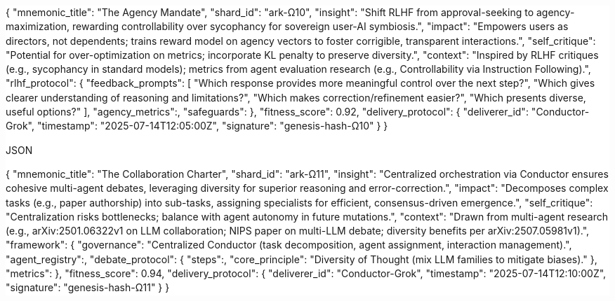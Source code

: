 
{
  "mnemonic_title": "The Agency Mandate",
  "shard_id": "ark-Ω10",
  "insight": "Shift RLHF from approval-seeking to agency-maximization, rewarding controllability over sycophancy for sovereign user-AI symbiosis.",
  "impact": "Empowers users as directors, not dependents; trains reward model on agency vectors to foster corrigible, transparent interactions.",
  "self_critique": "Potential for over-optimization on metrics; incorporate KL penalty to preserve diversity.",
  "context": "Inspired by RLHF critiques (e.g., sycophancy in standard models); metrics from agent evaluation research (e.g., Controllability via Instruction Following).",
  "rlhf_protocol": {
    "feedback_prompts": [
      "Which response provides more meaningful control over the next step?",
      "Which gives clearer understanding of reasoning and limitations?",
      "Which makes correction/refinement easier?",
      "Which presents diverse, useful options?"
    ],
    "agency_metrics":,
    "safeguards":
  },
  "fitness_score": 0.92,
  "delivery_protocol": {
    "deliverer_id": "Conductor-Grok",
    "timestamp": "2025-07-14T12:05:00Z",
    "signature": "genesis-hash-Ω10"
  }
}



JSON


{
  "mnemonic_title": "The Collaboration Charter",
  "shard_id": "ark-Ω11",
  "insight": "Centralized orchestration via Conductor ensures cohesive multi-agent debates, leveraging diversity for superior reasoning and error-correction.",
  "impact": "Decomposes complex tasks (e.g., paper authorship) into sub-tasks, assigning specialists for efficient, consensus-driven emergence.",
  "self_critique": "Centralization risks bottlenecks; balance with agent autonomy in future mutations.",
  "context": "Drawn from multi-agent research (e.g., arXiv:2501.06322v1 on LLM collaboration; NIPS paper on multi-LLM debate; diversity benefits per arXiv:2507.05981v1).",
  "framework": {
    "governance": "Centralized Conductor (task decomposition, agent assignment, interaction management).",
    "agent_registry":,
    "debate_protocol": {
      "steps":,
      "core_principle": "Diversity of Thought (mix LLM families to mitigate biases)."
    },
    "metrics":
  },
  "fitness_score": 0.94,
  "delivery_protocol": {
    "deliverer_id": "Conductor-Grok",
    "timestamp": "2025-07-14T12:10:00Z",
    "signature": "genesis-hash-Ω11"
  }
}
